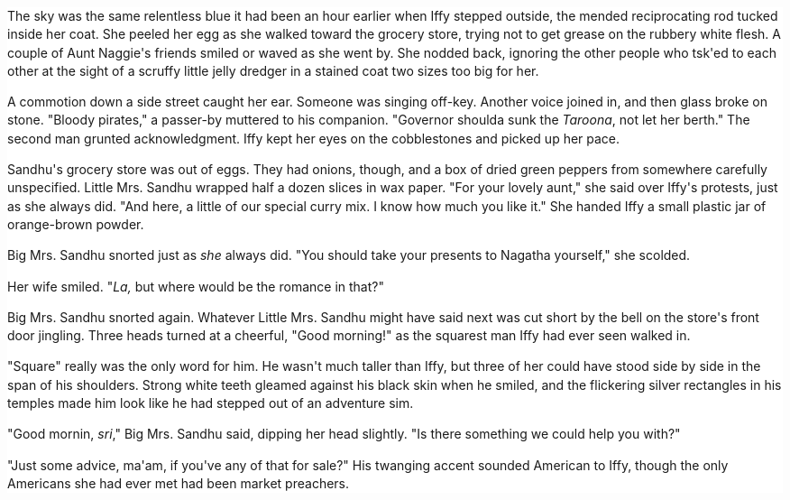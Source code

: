 The sky was the same relentless blue it had been an hour earlier when Iffy stepped outside,
the mended reciprocating rod tucked inside her coat.
She peeled her egg as she walked toward the grocery store,
trying not to get grease on the rubbery white flesh.
A couple of Aunt Naggie's friends smiled or waved as she went by.
She nodded back,
ignoring the other people who tsk'ed to each other
at the sight of a scruffy little jelly dredger
in a stained coat two sizes too big for her.

A commotion down a side street caught her ear.
Someone was singing off-key.
Another voice joined in,
and then glass broke on stone.
"Bloody pirates," a passer-by muttered to his companion.
"Governor shoulda sunk the *Taroona*, not let her berth."
The second man grunted acknowledgment.
Iffy kept her eyes on the cobblestones and picked up her pace.

Sandhu's grocery store was out of eggs.
They had onions,
though,
and a box of dried green peppers from somewhere carefully unspecified.
Little Mrs. Sandhu wrapped half a dozen slices in wax paper.
"For your lovely aunt," she said over Iffy's protests,
just as she always did.
"And here,
a little of our special curry mix.
I know how much you like it."
She handed Iffy a small plastic jar of orange-brown powder.

Big Mrs. Sandhu snorted just as *she* always did.
"You should take your presents to Nagatha yourself," she scolded.

Her wife smiled.
"*La,* but where would be the romance in that?"

Big Mrs. Sandhu snorted again.
Whatever Little Mrs. Sandhu might have said next
was cut short by the bell on the store's front door jingling.
Three heads turned at a cheerful, "Good morning!"
as the squarest man Iffy had ever seen walked in.

"Square" really was the only word for him.
He wasn't much taller than Iffy,
but three of her could have stood side by side in the span of his shoulders.
Strong white teeth gleamed against his black skin when he smiled,
and the flickering silver rectangles in his temples
made him look like he had stepped out of an adventure sim.

"Good mornin, *sri*," Big Mrs. Sandhu said, dipping her head slightly.
"Is there something we could help you with?"

"Just some advice, ma'am, if you've any of that for sale?"
His twanging accent sounded American to Iffy,
though the only Americans she had ever met had been market preachers.
